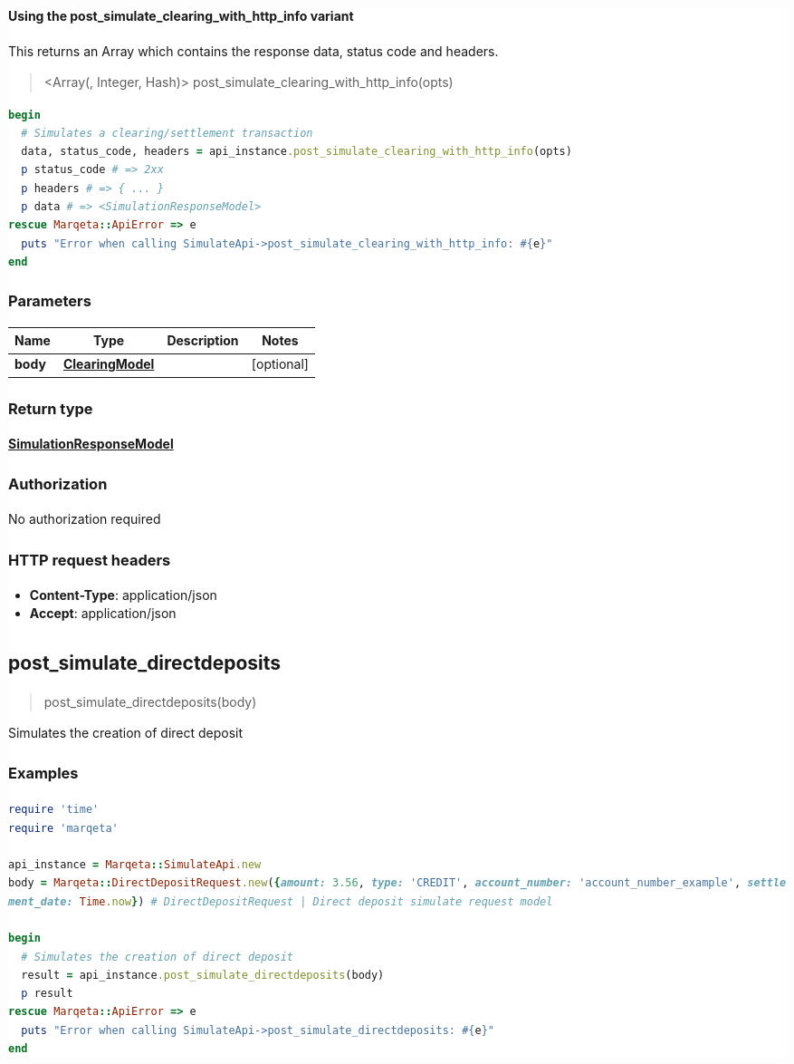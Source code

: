 #### Using the post_simulate_clearing_with_http_info variant

This returns an Array which contains the response data, status code and headers.

> <Array(<SimulationResponseModel>, Integer, Hash)> post_simulate_clearing_with_http_info(opts)

```ruby
begin
  # Simulates a clearing/settlement transaction
  data, status_code, headers = api_instance.post_simulate_clearing_with_http_info(opts)
  p status_code # => 2xx
  p headers # => { ... }
  p data # => <SimulationResponseModel>
rescue Marqeta::ApiError => e
  puts "Error when calling SimulateApi->post_simulate_clearing_with_http_info: #{e}"
end
```

### Parameters

| Name | Type | Description | Notes |
| ---- | ---- | ----------- | ----- |
| **body** | [**ClearingModel**](ClearingModel.md) |  | [optional] |

### Return type

[**SimulationResponseModel**](SimulationResponseModel.md)

### Authorization

No authorization required

### HTTP request headers

- **Content-Type**: application/json
- **Accept**: application/json


## post_simulate_directdeposits

> <DepositDepositResponse> post_simulate_directdeposits(body)

Simulates the creation of direct deposit

### Examples

```ruby
require 'time'
require 'marqeta'

api_instance = Marqeta::SimulateApi.new
body = Marqeta::DirectDepositRequest.new({amount: 3.56, type: 'CREDIT', account_number: 'account_number_example', settlement_date: Time.now}) # DirectDepositRequest | Direct deposit simulate request model

begin
  # Simulates the creation of direct deposit
  result = api_instance.post_simulate_directdeposits(body)
  p result
rescue Marqeta::ApiError => e
  puts "Error when calling SimulateApi->post_simulate_directdeposits: #{e}"
end
```

